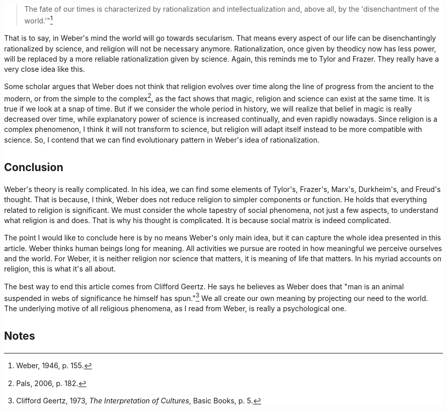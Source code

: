 [^weber-intellectualization]: Weber, 1946, p. 138.
[^weber-disenchanted]: Weber, 1946, p. 139.

> The fate of our times is characterized by rationalization and intellectualization and, above all, by the 'disenchantment of the world.'"[^weber-disenchantmentworld]

[^weber-disenchantmentworld]: Weber, 1946, p. 155.

That is to say, in Weber's mind the world will go towards secularism. That means every aspect of our life can be disenchantingly rationalized by science, and religion will not be necessary anymore. Rationalization, once given by theodicy now has less power, will be replaced by a more reliable rationalization given by science. Again, this reminds me to Tylor and Frazer. They really have a very close idea like this.

Some scholar argues that Weber does not think that religion evolves over time along the line of progress from the ancient to the modern, or from the simple to the complex[^pals-complex], as the fact shows that magic, religion and science can exist at the same time. It is true if we look at a snap of time. But if we consider the whole period in history, we will realize that belief in magic is really decreased over time, while explanatory power of science is increased continually, and even rapidly nowadays. Since religion is a complex phenomenon, I think it will not transform to science, but religion will adapt itself instead to be more compatible with science. So, I contend that we can find evolutionary pattern in Weber's idea of rationalization.

[^pals-complex]: Pals, 2006, p. 182.

## Conclusion

Weber's theory is really complicated. In his idea, we can find some elements of Tylor's, Frazer's, Marx's, Durkheim's, and Freud's thought. That is because, I think, Weber does not reduce religion to simpler components or function. He holds that everything related to religion is significant. We must consider the whole tapestry of social phenomena, not just a few aspects, to understand what religion is and does. That is why his thought is complicated. It is because social matrix is indeed complicated.

The point I would like to conclude here is by no means Weber's only main idea, but it can capture the whole idea presented in this article. Weber thinks human beings long for meaning. All activities we pursue are rooted in how meaningful we perceive ourselves and the world. For Weber, it is neither religion nor science that matters, it is meaning of life that matters. In his myriad accounts on religion, this is what it's all about.

The best way to end this article comes from Clifford Geertz. He says he believes as Weber does that "man is an animal suspended in webs of significance he himself has spun."[^geertz-spun] We all create our own meaning by projecting our need to the world. The underlying motive of all religious phenomena, as I read from Weber, is really a psychological one.

[^geertz-spun]: Clifford Geertz, 1973, *The Interpretation of Cultures*, Basic Books, p. 5.

## Notes


[^weber-sociology]: Max Weber, 1978, *Economy and Society: An Outline of Interpretive Sociology*, edited by Guenther Roth and Claus Wittich, University of California Press.
[^weber-religion]: Weber, 1978, p. 399.
[^reductionism]: Marked examples of reductionism in the theory of religion are Marx, who reduces religion to economics; Freud, who reduces it to psychology; and Durkheim, who reduces it to society. And recently, we can say that neuroscientists reduce religion to brain functions.
[^turner-theodicy]: Bryan S. Turner, 1996, *For Weber: Essays on the Sociology of Fate*, 2nd ed, SAGE Publications, p. 148.
[^ahdict-theodicy]: The American Heritage Dictionary, "theodicy," [https://www.ahdictionary.com/word/ search.html?q=theodicy](https://www.ahdictionary.com/word/search.html?q=theodicy){:target="\_blank"}
[^plantinga-theodicy]: Alvin Plantinga, 1974, *God, Freedom, and Evil*, Harper and Row, p. 10.
[^weber-theodicy]: Max Weber, 1946, *From Max Weber: Essay in Sociology*, translated by H. H. Gerth and C. Wright Mills, Oxford University Press, p. 122.
[^weber-conflict]: Weber, 1978, p. 451.
[^weber-theodicies]: Weber, 1978, p. 519.
[^weber-cosmos]: Weber, 1946, p. 281.
[^weber-answers]: Weber, 1946, p. 275, pp. 358--9.
[^weber-protestant]: Max Weber, 1930/2001, *The Protestant Ethic and the Spirit of Capitalism*, translated by Talcott Parsons, Routledge Classics.
[^pals-calvin]: Daniel L. Pals, 2006, *Eight Theories of Religion*, 2nd ed., Oxford University Press, p. 161.
[^weber-election]: Max Weber, 1930/2001, p. 64.
[^weber-karma]: Weber, 1978, p. 524.
[^weber-buddhism]: Weber, 1978, p. 525.
[^weber-rebirth]: Weber, 1946, p. 279.
[^weber-rationalization]: Weber, 1946, p. 293.
[^weber-quest]: Weber, 1946, p. 281.
[^weber-intellectual]: Weber, 1978, p. 506.
[^weber-citynobles]: Max Weber, 1958, *The Religion of India: The Sociology of Hinduism and Buddhism*, translated by Hans H. Gerth and Don Martindale, Free Press, p. 204.
[^weber-privileged]: Weber, 1978, p. 499.
[^weber-gnosis]: Weber, 1958, p. 226.
[^weber-cultivation]: Weber, 1978, p. 486.
[^weber-inaccessible]: Weber, 1978, p. 487.
[^weber-charisma]: Weber, 1978, pp. 246ff.
[^weber-ethical]: Weber, 1946, p. 275.
[^weber-irrationality]: Weber, 1946, p. 122.
[^weber-suffering]: Weber, 1946, p. 354.
[^weber-socialorder]: Weber, 1978, p. 519.
[^weber-magical]: Weber, 1978, p. 506.
[^weber-disenchantment]: Weber, 1946, pp. 350--1.